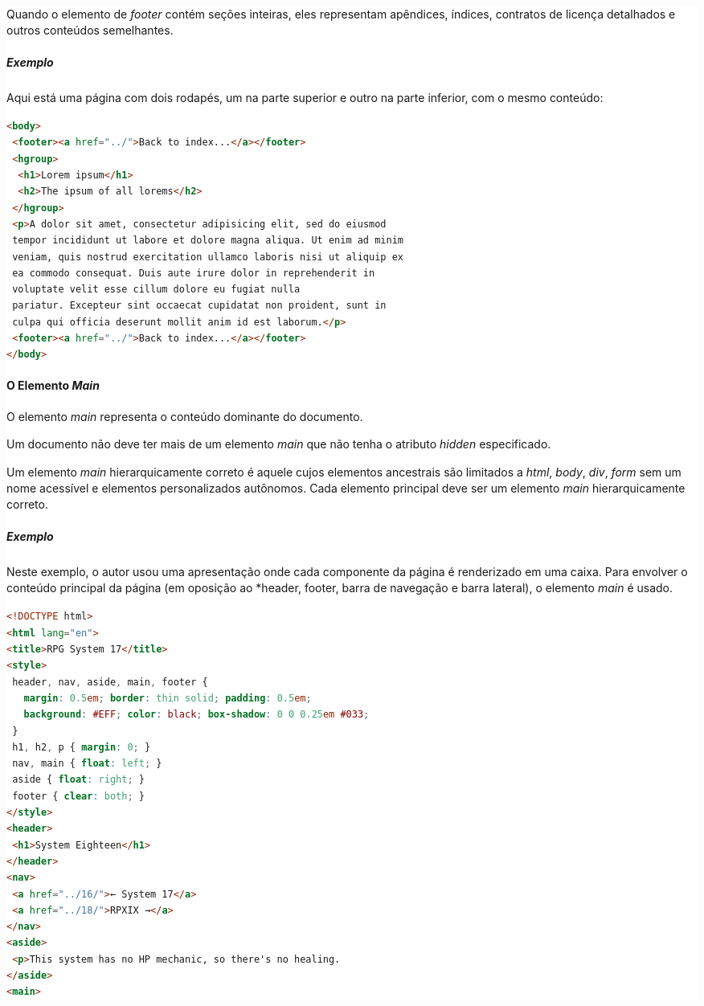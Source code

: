 Quando o elemento de *footer* contém seções inteiras, eles representam apêndices, índices, contratos de licença detalhados e outros conteúdos semelhantes.

##### Exemplo

Aqui está uma página com dois rodapés, um na parte superior e outro na parte inferior, com o mesmo conteúdo:

```html
<body>
 <footer><a href="../">Back to index...</a></footer>
 <hgroup>
  <h1>Lorem ipsum</h1>
  <h2>The ipsum of all lorems</h2>
 </hgroup>
 <p>A dolor sit amet, consectetur adipisicing elit, sed do eiusmod
 tempor incididunt ut labore et dolore magna aliqua. Ut enim ad minim
 veniam, quis nostrud exercitation ullamco laboris nisi ut aliquip ex
 ea commodo consequat. Duis aute irure dolor in reprehenderit in
 voluptate velit esse cillum dolore eu fugiat nulla
 pariatur. Excepteur sint occaecat cupidatat non proident, sunt in
 culpa qui officia deserunt mollit anim id est laborum.</p>
 <footer><a href="../">Back to index...</a></footer>
</body>
```

#### O Elemento *Main*

O elemento *main* representa o conteúdo dominante do documento.

Um documento não deve ter mais de um elemento *main* que não tenha o atributo *hidden* especificado.

Um elemento *main* hierarquicamente correto é aquele cujos elementos ancestrais são limitados a *html*, *body*, *div*, *form* sem um nome acessível e elementos personalizados autônomos. Cada elemento principal deve ser um elemento *main* hierarquicamente correto.

##### Exemplo

Neste exemplo, o autor usou uma apresentação onde cada componente da página é renderizado em uma caixa. Para envolver o conteúdo principal da página (em oposição ao *header, footer, barra de navegação e barra lateral), o elemento *main* é usado.

```html
<!DOCTYPE html>
<html lang="en">
<title>RPG System 17</title>
<style>
 header, nav, aside, main, footer {
   margin: 0.5em; border: thin solid; padding: 0.5em;
   background: #EFF; color: black; box-shadow: 0 0 0.25em #033;
 }
 h1, h2, p { margin: 0; }
 nav, main { float: left; }
 aside { float: right; }
 footer { clear: both; }
</style>
<header>
 <h1>System Eighteen</h1>
</header>
<nav>
 <a href="../16/">← System 17</a>
 <a href="../18/">RPXIX →</a>
</nav>
<aside>
 <p>This system has no HP mechanic, so there's no healing.
</aside>
<main>
```